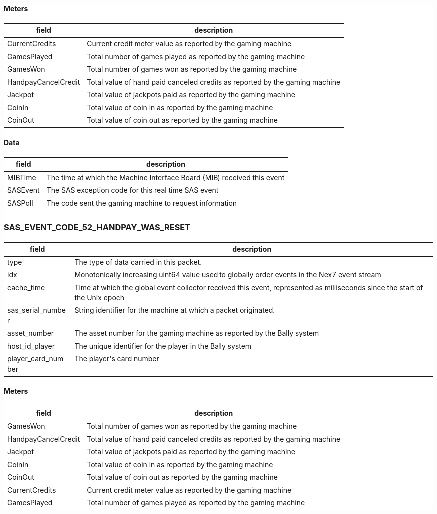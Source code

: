 #### Meters

| field | description |
|---|-----|
| CurrentCredits | Current credit meter value as reported by the gaming machine |
| GamesPlayed | Total number of games played as reported by the gaming machine |
| GamesWon | Total number of games won as reported by the gaming machine |
| HandpayCancelCredit | Total value of hand paid canceled credits as reported by the gaming machine |
| Jackpot | Total value of jackpots paid as reported by the gaming machine |
| CoinIn | Total value of coin in as reported by the gaming machine |
| CoinOut | Total value of coin out as reported by the gaming machine |

#### Data

| field | description |
|---|-----|
| MIBTime | The time at which the Machine Interface Board (MIB) received this event |
| SASEvent | The SAS exception code for this real time SAS event |
| SASPoll | The code sent the gaming machine to request information |

### SAS_EVENT_CODE_52_HANDPAY_WAS_RESET

| field | description |
|---|-----|
| type | The type of data carried in this packet. |
| idx | Monotonically increasing uint64 value used to globally order events in the Nex7 event stream |
| cache_time | Time at which the global event collector received this event, represented as milliseconds since the start of the Unix epoch |
| sas_serial_number | String identifier for the machine at which a packet originated. |
| asset_number | The asset number for the gaming machine as reported by the Bally system |
| host_id_player | The unique identifier for the player in the Bally system |
| player_card_number | The player's card number |

#### Meters

| field | description |
|---|-----|
| GamesWon | Total number of games won as reported by the gaming machine |
| HandpayCancelCredit | Total value of hand paid canceled credits as reported by the gaming machine |
| Jackpot | Total value of jackpots paid as reported by the gaming machine |
| CoinIn | Total value of coin in as reported by the gaming machine |
| CoinOut | Total value of coin out as reported by the gaming machine |
| CurrentCredits | Current credit meter value as reported by the gaming machine |
| GamesPlayed | Total number of games played as reported by the gaming machine |
